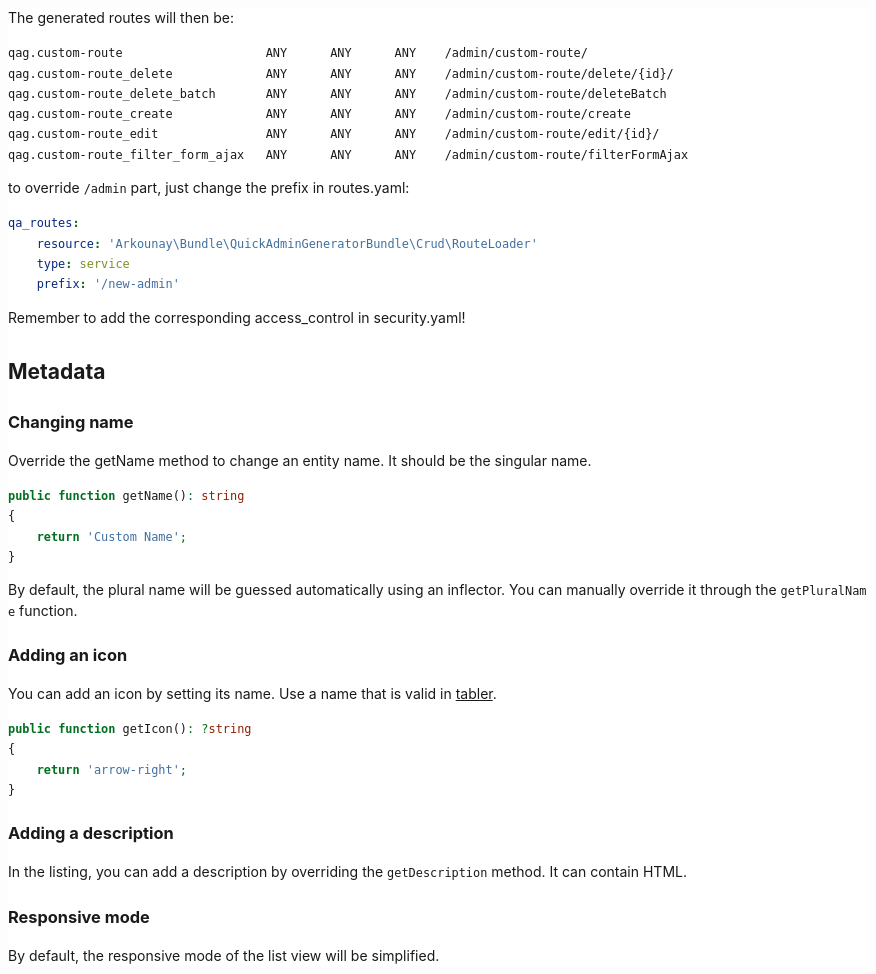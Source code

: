 The generated routes will then be:
```
qag.custom-route                    ANY      ANY      ANY    /admin/custom-route/                
qag.custom-route_delete             ANY      ANY      ANY    /admin/custom-route/delete/{id}/    
qag.custom-route_delete_batch       ANY      ANY      ANY    /admin/custom-route/deleteBatch     
qag.custom-route_create             ANY      ANY      ANY    /admin/custom-route/create          
qag.custom-route_edit               ANY      ANY      ANY    /admin/custom-route/edit/{id}/      
qag.custom-route_filter_form_ajax   ANY      ANY      ANY    /admin/custom-route/filterFormAjax  
```

to override `/admin` part, just change the prefix in routes.yaml:
```yaml
qa_routes:
    resource: 'Arkounay\Bundle\QuickAdminGeneratorBundle\Crud\RouteLoader'
    type: service
    prefix: '/new-admin'
```

Remember to add the corresponding access_control in security.yaml!

## Metadata

### Changing name

Override the getName method to change an entity name. It should be the singular name.
```php
public function getName(): string
{
    return 'Custom Name';
}
``` 
By default, the plural name will be guessed automatically using an inflector. You can manually override it through the `getPluralName` function.

### Adding an icon

You can add an icon by setting its name. Use a name that is valid in [tabler](https://preview-dev.tabler.io/icons.html).
```php
public function getIcon(): ?string
{
    return 'arrow-right';
}
``` 

### Adding a description

In the listing, you can add a description by overriding the `getDescription` method. It can contain HTML. 

### Responsive mode

By default, the responsive mode of the list view will be simplified.
